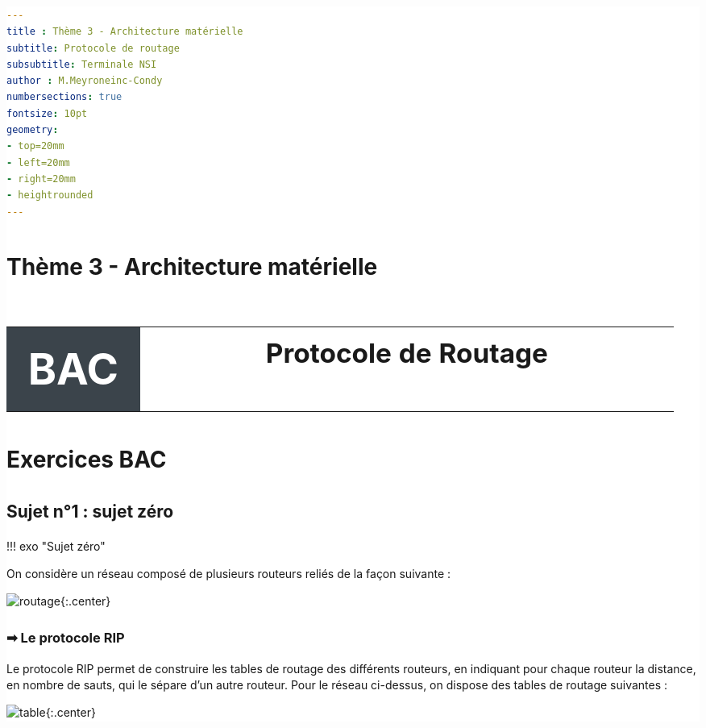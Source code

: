 ```yaml
---
title : Thème 3 - Architecture matérielle
subtitle: Protocole de routage
subsubtitle: Terminale NSI
author : M.Meyroneinc-Condy
numbersections: true
fontsize: 10pt
geometry:
- top=20mm
- left=20mm
- right=20mm
- heightrounded    
--- 
```


Thème 3 - Architecture matérielle
===

<br>
<table  class="redTable">
        <tr >
            <th width="20%"; style="background-color: #3B444B;color:white;text-align:center;border:none;font-size:40pt;">
            BAC
            </th>
            <th class="redTh"; width="80%"; style="text-align:center;border:none;font-size:25pt;">Protocole de Routage</th>
        </tr>
</table>



# Exercices BAC 



## Sujet n°1 : sujet zéro 

!!! exo "Sujet zéro"

 On considère un réseau composé de plusieurs routeurs reliés de la façon suivante :


 ![routage](data_sujet_0/sujet0_routage1.png){:.center}

### &#10145; Le protocole RIP  

Le protocole RIP permet de construire les tables de routage des différents routeurs, en indiquant pour chaque routeur la distance, en nombre de sauts, qui le sépare d’un autre routeur. Pour le réseau ci-dessus, on dispose des tables de routage suivantes :

 ![table](data_sujet_0/sujet0_table1.png){:.center}
